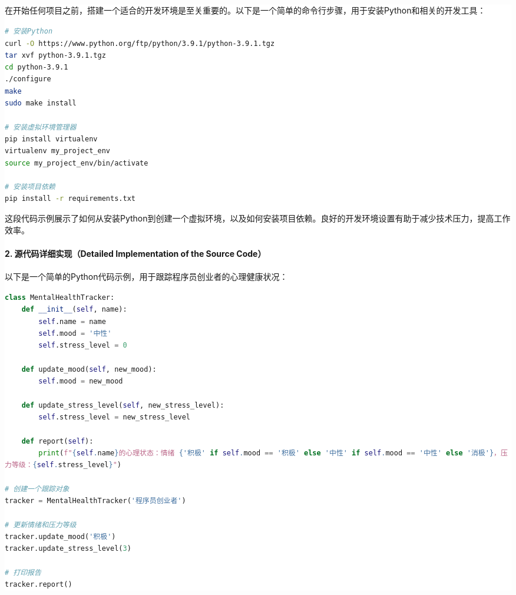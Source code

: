 在开始任何项目之前，搭建一个适合的开发环境是至关重要的。以下是一个简单的命令行步骤，用于安装Python和相关的开发工具：

```bash
# 安装Python
curl -O https://www.python.org/ftp/python/3.9.1/python-3.9.1.tgz
tar xvf python-3.9.1.tgz
cd python-3.9.1
./configure
make
sudo make install

# 安装虚拟环境管理器
pip install virtualenv
virtualenv my_project_env
source my_project_env/bin/activate

# 安装项目依赖
pip install -r requirements.txt
```

这段代码示例展示了如何从安装Python到创建一个虚拟环境，以及如何安装项目依赖。良好的开发环境设置有助于减少技术压力，提高工作效率。

#### 2. 源代码详细实现（Detailed Implementation of the Source Code）

以下是一个简单的Python代码示例，用于跟踪程序员创业者的心理健康状况：

```python
class MentalHealthTracker:
    def __init__(self, name):
        self.name = name
        self.mood = '中性'
        self.stress_level = 0

    def update_mood(self, new_mood):
        self.mood = new_mood

    def update_stress_level(self, new_stress_level):
        self.stress_level = new_stress_level

    def report(self):
        print(f"{self.name}的心理状态：情绪 {'积极' if self.mood == '积极' else '中性' if self.mood == '中性' else '消极'}，压力等级：{self.stress_level}")

# 创建一个跟踪对象
tracker = MentalHealthTracker('程序员创业者')

# 更新情绪和压力等级
tracker.update_mood('积极')
tracker.update_stress_level(3)

# 打印报告
tracker.report()
```
